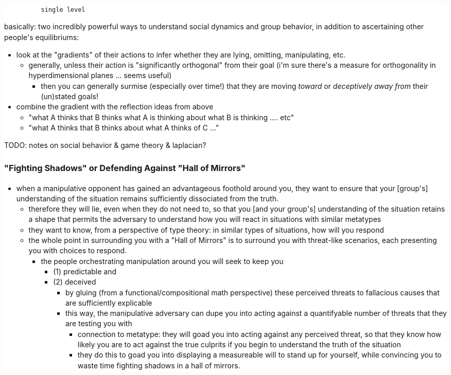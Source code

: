               single level

basically: two incredibly powerful ways to understand social dynamics
and group behavior, in addition to ascertaining other people's
equilibriums:
- look at the "gradients" of their actions to infer whether they are
  lying, omitting, manipulating, etc.
  - generally, unless their action is "significantly orthogonal" from
    their goal (i'm sure there's a measure for orthogonality in
    hyperdimensional planes ... seems useful)
    - then you can generally surmise (especially over time!) that they
      are moving *toward* or *deceptively away from* their (un)stated
      goals!
- combine the gradient with the reflection ideas from above
  - "what A thinks that B thinks what A is thinking about what B is
    thinking .... etc"
  - "what A thinks that B thinks about what A thinks of C ..."

TODO: notes on social behavior & game theory & laplacian?


### "Fighting Shadows" or Defending Against "Hall of Mirrors"

- when a manipulative opponent has gained an advantageous foothold
  around you, they want to ensure that your [group's] understanding of
  the situation remains sufficiently dissociated from the truth.
  - therefore they will lie, even when they do not need to, so that
    you [and your group's] understanding of the situation retains a
    shape that permits the adversary to understand how you will react
    in situations with similar metatypes
  - they want to know, from a perspective of type theory: in similar
    types of situations, how will you respond
  - the whole point in surrounding you with a "Hall of Mirrors" is to
    surround you with threat-like scenarios, each presenting you with
    choices to respond.
    - the people orchestrating manipulation around you will seek to
      keep you
      - (1) predictable and
      - (2) deceived
        - by gluing (from a functional/compositional math perspective)
          these perceived threats to fallacious causes that are
          sufficiently explicable
        - this way, the manipulative adversary can dupe you into
          acting against a quantifyable number of threats that they
          are testing you with
          - connection to metatype: they will goad you into acting
            against any perceived threat, so that they know how likely
            you are to act against the true culprits if you begin to
            understand the truth of the situation
          - they do this to goad you into displaying a measureable
            will to stand up for yourself, while convincing you to
            waste time fighting shadows in a hall of mirrors.
